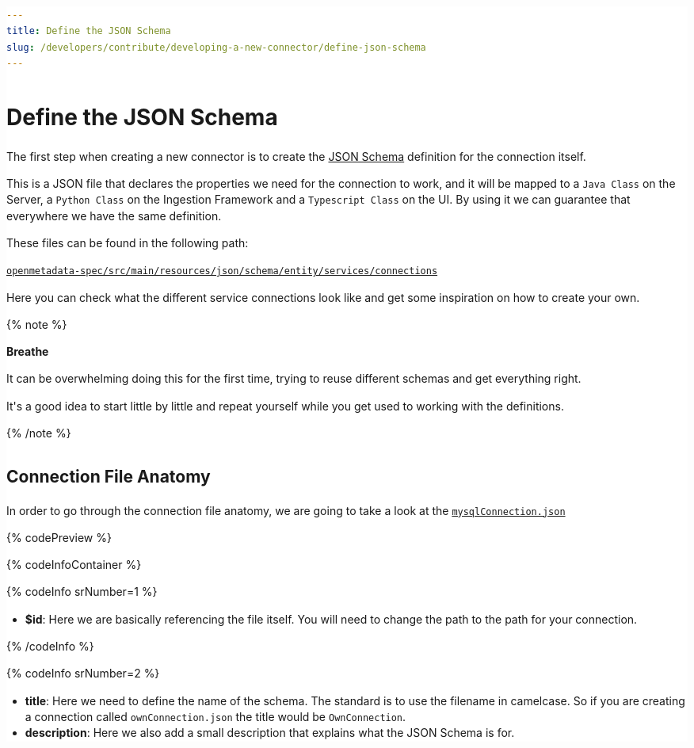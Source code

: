 ```yaml
---
title: Define the JSON Schema
slug: /developers/contribute/developing-a-new-connector/define-json-schema
---
```


# Define the JSON Schema

The first step when creating a new connector is to create the [JSON Schema](https://json-schema.org/) definition for the connection itself.

This is a JSON file that declares the properties we need for the connection to work, and it will be mapped to a `Java Class` on the Server, a `Python Class` on the Ingestion Framework and a `Typescript Class` on the UI. By using it we can guarantee that everywhere we have the same definition.

These files can be found in the following path:

[`openmetadata-spec/src/main/resources/json/schema/entity/services/connections`](https://github.com/open-metadata/OpenMetadata/tree/main/openmetadata-spec/src/main/resources/json/schema/entity/services/connections)

Here you can check what the different service connections look like and get some inspiration on how to create your own.

{% note %}

**Breathe**

It can be overwhelming doing this for the first time, trying to reuse different schemas and get everything right.

It's a good idea to start little by little and repeat yourself while you get used to working with the definitions.

{% /note %}

## Connection File Anatomy

In order to go through the connection file anatomy, we are going to take a look at the [`mysqlConnection.json`](https://github.com/open-metadata/OpenMetadata/blob/main/openmetadata-spec/src/main/resources/json/schema/entity/services/connections/database/mysqlConnection.json)

{% codePreview %}

{% codeInfoContainer %}

{% codeInfo srNumber=1 %}

* **$id**: Here we are basically referencing the file itself. You will need to change the path to the path for your connection.

{% /codeInfo %}

{% codeInfo srNumber=2 %}

* **title**: Here we need to define the name of the schema. The standard is to use the filename in camelcase. So if you are creating a connection called `ownConnection.json` the title would be `OwnConnection`.
* **description**: Here we also add a small description that explains what the JSON Schema is for.
